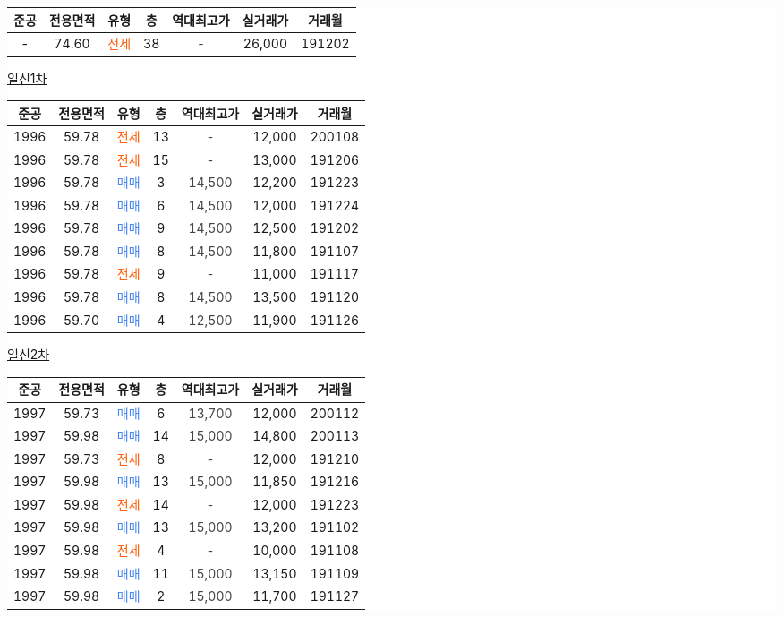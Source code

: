 |준공|전용면적|유형|층|역대최고가|실거래가|거래월|
|:---:|:---:|:---:|:---:|:---:|:---:|:---:|
|-|74.60|<span style="color:#ff5a00">전세</span>|38|<span style="color:#444444">-</span>|26,000|191202|

[일신1차](https://search.naver.com/search.naver?query=%EA%B4%91%EC%A3%BC%EA%B4%91%EC%97%AD%EC%8B%9C+%EB%B6%81%EA%B5%AC+%EC%96%91%EC%82%B0%EB%8F%99+%EC%9D%BC%EC%8B%A01%EC%B0%A8)

|준공|전용면적|유형|층|역대최고가|실거래가|거래월|
|:---:|:---:|:---:|:---:|:---:|:---:|:---:|
|1996|59.78|<span style="color:#ff5a00">전세</span>|13|<span style="color:#444444">-</span>|12,000|200108|
|1996|59.78|<span style="color:#ff5a00">전세</span>|15|<span style="color:#444444">-</span>|13,000|191206|
|1996|59.78|<span style="color:#4285f3">매매</span>|3|<span style="color:#444444">14,500</span>|12,200|191223|
|1996|59.78|<span style="color:#4285f3">매매</span>|6|<span style="color:#444444">14,500</span>|12,000|191224|
|1996|59.78|<span style="color:#4285f3">매매</span>|9|<span style="color:#444444">14,500</span>|12,500|191202|
|1996|59.78|<span style="color:#4285f3">매매</span>|8|<span style="color:#444444">14,500</span>|11,800|191107|
|1996|59.78|<span style="color:#ff5a00">전세</span>|9|<span style="color:#444444">-</span>|11,000|191117|
|1996|59.78|<span style="color:#4285f3">매매</span>|8|<span style="color:#444444">14,500</span>|13,500|191120|
|1996|59.70|<span style="color:#4285f3">매매</span>|4|<span style="color:#444444">12,500</span>|11,900|191126|

[일신2차](https://search.naver.com/search.naver?query=%EA%B4%91%EC%A3%BC%EA%B4%91%EC%97%AD%EC%8B%9C+%EB%B6%81%EA%B5%AC+%EC%96%91%EC%82%B0%EB%8F%99+%EC%9D%BC%EC%8B%A02%EC%B0%A8)

|준공|전용면적|유형|층|역대최고가|실거래가|거래월|
|:---:|:---:|:---:|:---:|:---:|:---:|:---:|
|1997|59.73|<span style="color:#4285f3">매매</span>|6|<span style="color:#444444">13,700</span>|12,000|200112|
|1997|59.98|<span style="color:#4285f3">매매</span>|14|<span style="color:#444444">15,000</span>|14,800|200113|
|1997|59.73|<span style="color:#ff5a00">전세</span>|8|<span style="color:#444444">-</span>|12,000|191210|
|1997|59.98|<span style="color:#4285f3">매매</span>|13|<span style="color:#444444">15,000</span>|11,850|191216|
|1997|59.98|<span style="color:#ff5a00">전세</span>|14|<span style="color:#444444">-</span>|12,000|191223|
|1997|59.98|<span style="color:#4285f3">매매</span>|13|<span style="color:#444444">15,000</span>|13,200|191102|
|1997|59.98|<span style="color:#ff5a00">전세</span>|4|<span style="color:#444444">-</span>|10,000|191108|
|1997|59.98|<span style="color:#4285f3">매매</span>|11|<span style="color:#444444">15,000</span>|13,150|191109|
|1997|59.98|<span style="color:#4285f3">매매</span>|2|<span style="color:#444444">15,000</span>|11,700|191127|


<script async src="//pagead2.googlesyndication.com/pagead/js/adsbygoogle.js"></script>

<ins class="adsbygoogle"
     style="display:block"
     data-ad-client="ca-pub-1142216861245946"
     data-ad-slot="4805727019"
     data-ad-format="auto"
     data-full-width-responsive="true"></ins>
<script>
(adsbygoogle = window.adsbygoogle || []).push({});
</script>
